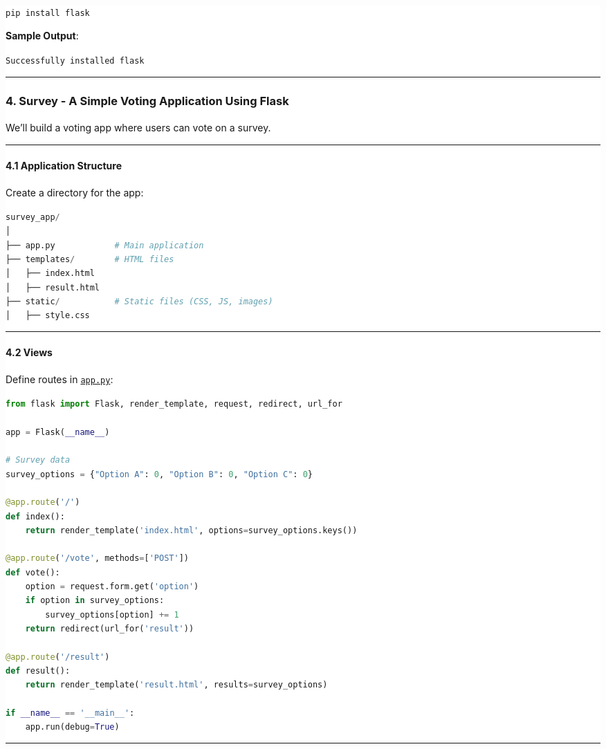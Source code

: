 ```bash
pip install flask
```

**Sample Output**:

```python
Successfully installed flask
```

---

### **4\. Survey - A Simple Voting Application Using Flask**

We’ll build a voting app where users can vote on a survey.

---

#### **4.1 Application Structure**

Create a directory for the app:

```python
survey_app/
│
├── app.py            # Main application
├── templates/        # HTML files
│   ├── index.html
│   ├── result.html
├── static/           # Static files (CSS, JS, images)
│   ├── style.css
```

---

#### **4.2 Views**

Define routes in [`app.py`](http://app.py):

```python
from flask import Flask, render_template, request, redirect, url_for

app = Flask(__name__)

# Survey data
survey_options = {"Option A": 0, "Option B": 0, "Option C": 0}

@app.route('/')
def index():
    return render_template('index.html', options=survey_options.keys())

@app.route('/vote', methods=['POST'])
def vote():
    option = request.form.get('option')
    if option in survey_options:
        survey_options[option] += 1
    return redirect(url_for('result'))

@app.route('/result')
def result():
    return render_template('result.html', results=survey_options)

if __name__ == '__main__':
    app.run(debug=True)
```

---